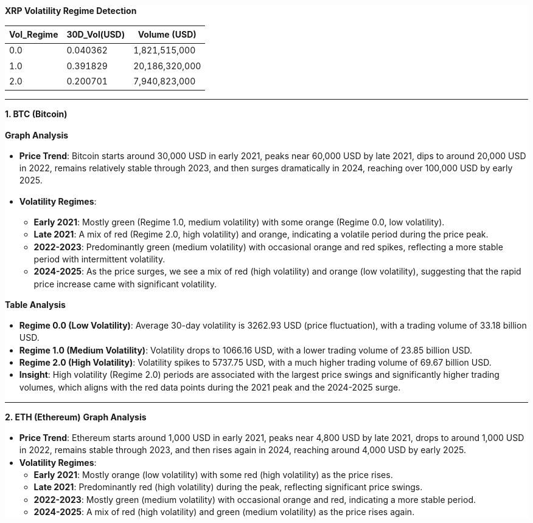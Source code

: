 **XRP Volatility Regime Detection**

| Vol_Regime | 30D_Vol(USD)   | Volume (USD)  |
|------------|--------------|---------------|
| 0.0        | 0.040362     | 1,821,515,000 |
| 1.0        | 0.391829     | 20,186,320,000 |
| 2.0        | 0.200701     | 7,940,823,000 |

---

**1. BTC (Bitcoin)**

 **Graph Analysis**
- **Price Trend**: Bitcoin starts around 30,000 USD in early 2021, peaks near 60,000 USD by late 2021, dips to around 20,000 USD in 2022, remains relatively stable through 2023, and then surges dramatically in 2024, reaching over 100,000 USD by early 2025.

- **Volatility Regimes**:
  - **Early 2021**: Mostly green (Regime 1.0, medium volatility) with some orange (Regime 0.0, low volatility).
  - **Late 2021**: A mix of red (Regime 2.0, high volatility) and orange, indicating a volatile period during the price peak.
  - **2022-2023**: Predominantly green (medium volatility) with occasional orange and red spikes, reflecting a more stable period with intermittent volatility.
  - **2024-2025**: As the price surges, we see a mix of red (high volatility) and orange (low volatility), suggesting that the rapid price increase came with significant volatility.

**Table Analysis**

- **Regime 0.0 (Low Volatility)**: Average 30-day volatility is 3262.93 USD (price fluctuation), with a trading volume of 33.18 billion USD.
- **Regime 1.0 (Medium Volatility)**: Volatility drops to 1066.16 USD, with a lower trading volume of 23.85 billion USD.
- **Regime 2.0 (High Volatility)**: Volatility spikes to 5737.75 USD, with a much higher trading volume of 69.67 billion USD.
- **Insight**: High volatility (Regime 2.0) periods are associated with the largest price swings and significantly higher trading volumes, which aligns with the red data points during the 2021 peak and the 2024-2025 surge.

---

**2. ETH (Ethereum)**
**Graph Analysis**

- **Price Trend**: Ethereum starts around 1,000 USD in early 2021, peaks near 4,800 USD by late 2021, drops to around 1,000 USD in 2022, remains stable through 2023, and then rises again in 2024, reaching around 4,000 USD by early 2025.
- **Volatility Regimes**:
  - **Early 2021**: Mostly orange (low volatility) with some red (high volatility) as the price rises.
  - **Late 2021**: Predominantly red (high volatility) during the peak, reflecting significant price swings.
  - **2022-2023**: Mostly green (medium volatility) with occasional orange and red, indicating a more stable period.
  - **2024-2025**: A mix of red (high volatility) and green (medium volatility) as the price rises again.
